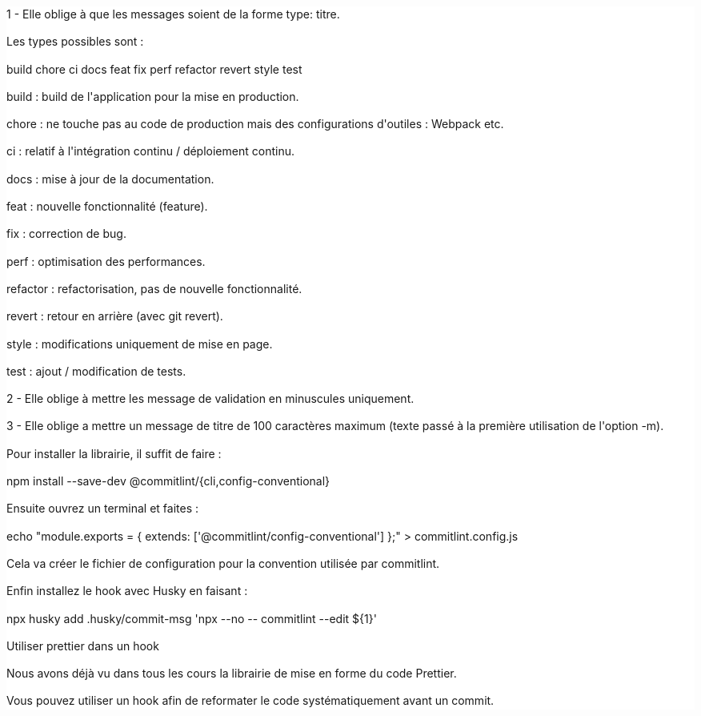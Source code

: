 1 - Elle oblige à que les messages soient de la forme type: titre.

Les types possibles sont :

build
chore
ci
docs
feat
fix
perf
refactor
revert
style
test

build : build de l'application pour la mise en production.

chore : ne touche pas au code de production mais des configurations d'outiles : Webpack etc.

ci : relatif à l'intégration continu / déploiement continu.

docs : mise à jour de la documentation.

feat : nouvelle fonctionnalité (feature).

fix : correction de bug.

perf : optimisation des performances.

refactor : refactorisation, pas de nouvelle fonctionnalité.

revert : retour en arrière (avec git revert).

style : modifications uniquement de mise en page.

test : ajout / modification de tests.

2 - Elle oblige à mettre les message de validation en minuscules uniquement.

3 - Elle oblige a mettre un message de titre de 100 caractères maximum (texte passé à la première utilisation de l'option -m).

Pour installer la librairie, il suffit de faire :

npm install --save-dev @commitlint/{cli,config-conventional}

Ensuite ouvrez un terminal et faites :

echo "module.exports = { extends: ['@commitlint/config-conventional'] };" > commitlint.config.js

Cela va créer le fichier de configuration pour la convention utilisée par commitlint.

Enfin installez le hook avec Husky en faisant :

npx husky add .husky/commit-msg  'npx --no -- commitlint --edit ${1}'

Utiliser prettier dans un hook

Nous avons déjà vu dans tous les cours la librairie de mise en forme du code Prettier.

Vous pouvez utiliser un hook afin de reformater le code systématiquement avant un commit.

